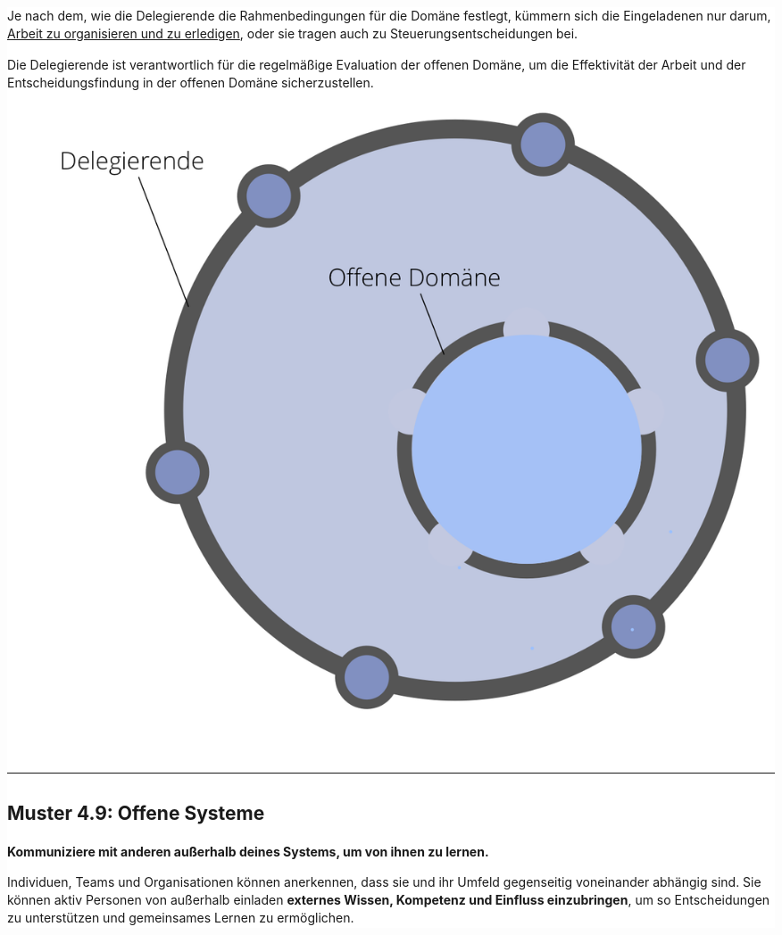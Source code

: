 Je nach dem, wie die Delegierende die Rahmenbedingungen für die Domäne festlegt, kümmern sich die Eingeladenen nur darum, [Arbeit zu organisieren und zu erledigen](glossary:operations), oder sie tragen auch zu Steuerungsentscheidungen bei.

Die Delegierende ist verantwortlich für die regelmäßige Evaluation der offenen Domäne, um die Effektivität der Arbeit und der Entscheidungsfindung in der offenen Domäne sicherzustellen.

![Offene Domäne](img/structural-patterns/open-domain.png)

---

## Muster 4.9: Offene Systeme

**Kommuniziere mit anderen außerhalb deines Systems, um von ihnen zu lernen.**

Individuen, Teams und Organisationen können anerkennen, dass sie und ihr Umfeld gegenseitig voneinander abhängig sind. Sie können aktiv Personen von außerhalb einladen **externes Wissen, Kompetenz und Einfluss einzubringen**, um so Entscheidungen zu unterstützen und gemeinsames Lernen zu ermöglichen.
